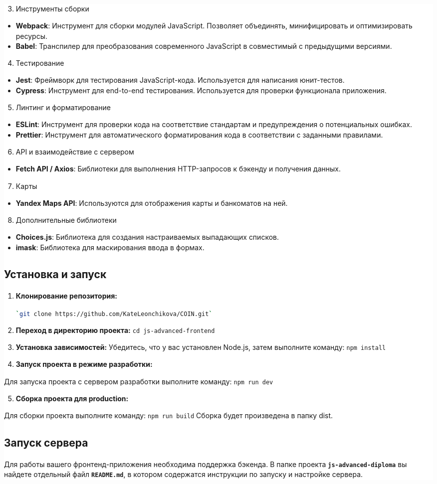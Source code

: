 3. Инструменты сборки

- **Webpack**: Инструмент для сборки модулей JavaScript. Позволяет объединять, минифицировать и оптимизировать ресурсы.
- **Babel**: Транспилер для преобразования современного JavaScript в совместимый с предыдущими версиями.

4. Тестирование

- **Jest**: Фреймворк для тестирования JavaScript-кода. Используется для написания юнит-тестов.
- **Cypress**: Инструмент для end-to-end тестирования. Используется для проверки функционала приложения.

5. Линтинг и форматирование

- **ESLint**: Инструмент для проверки кода на соответствие стандартам и предупреждения о потенциальных ошибках.
- **Prettier**: Инструмент для автоматического форматирования кода в соответствии с заданными правилами.

6. API и взаимодействие с сервером

- **Fetch API / Axios**: Библиотеки для выполнения HTTP-запросов к бэкенду и получения данных.

7. Карты

- **Yandex Maps API**: Используются для отображения карты и банкоматов на ней.

8. Дополнительные библиотеки

- **Choices.js**: Библиотека для создания настраиваемых выпадающих списков.
- **imask**: Библиотека для маскирования ввода в формах.

## Установка и запуск

1. **Клонирование репозитория:**
   ```bash
   `git clone https://github.com/KateLeonchikova/COIN.git`
   ```
2. **Переход в директорию проекта:**
   `cd js-advanced-frontend`

3. **Установка зависимостей:**
   Убедитесь, что у вас установлен Node.js, затем выполните команду:
   `npm install`

4. **Запуск проекта в режиме разработки:**

Для запуска проекта с сервером разработки выполните команду: `npm run dev`

5. **Сборка проекта для production:**

Для сборки проекта выполните команду: `npm run build`
Сборка будет произведена в папку dist.

## Запуск сервера

Для работы вашего фронтенд-приложения необходима поддержка бэкенда. В папке проекта **`js-advanced-diploma`** вы найдете отдельный файл **`README.md`**, в котором содержатся инструкции по запуску и настройке сервера.
